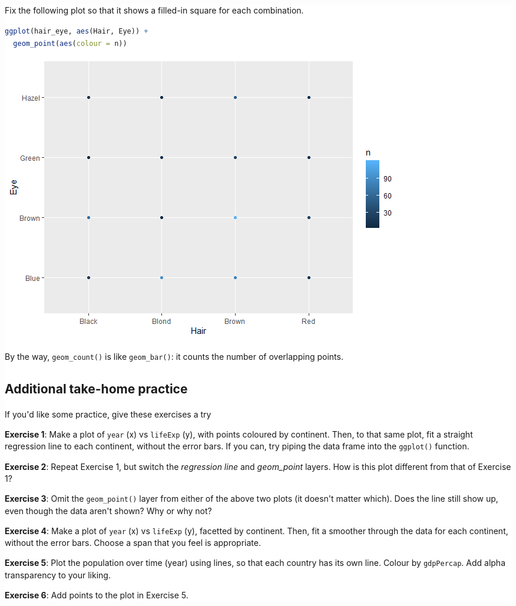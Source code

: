 Fix the following plot so that it shows a filled-in square for each combination. 


```r
ggplot(hair_eye, aes(Hair, Eye)) +
  geom_point(aes(colour = n))
```

![](cm008-exercise_files/figure-html/unnamed-chunk-15-1.png)

By the way, `geom_count()` is like `geom_bar()`: it counts the number of overlapping points.


## Additional take-home practice

If you'd like some practice, give these exercises a try

__Exercise 1__: Make a plot of `year` (x) vs `lifeExp` (y), with points coloured by continent. Then, to that same plot, fit a straight regression line to each continent, without the error bars. If you can, try piping the data frame into the `ggplot()` function.

__Exercise 2__: Repeat Exercise 1, but switch the _regression line_ and _geom\_point_ layers. How is this plot different from that of Exercise 1?

__Exercise 3__: Omit the `geom_point()` layer from either of the above two plots (it doesn't matter which). Does the line still show up, even though the data aren't shown? Why or why not?

__Exercise 4__: Make a plot of `year` (x) vs `lifeExp` (y), facetted by continent. Then, fit a smoother through the data for each continent, without the error bars. Choose a span that you feel is appropriate.

__Exercise 5__: Plot the population over time (year) using lines, so that each country has its own line. Colour by `gdpPercap`. Add alpha transparency to your liking. 

__Exercise 6__: Add points to the plot in Exercise 5.
